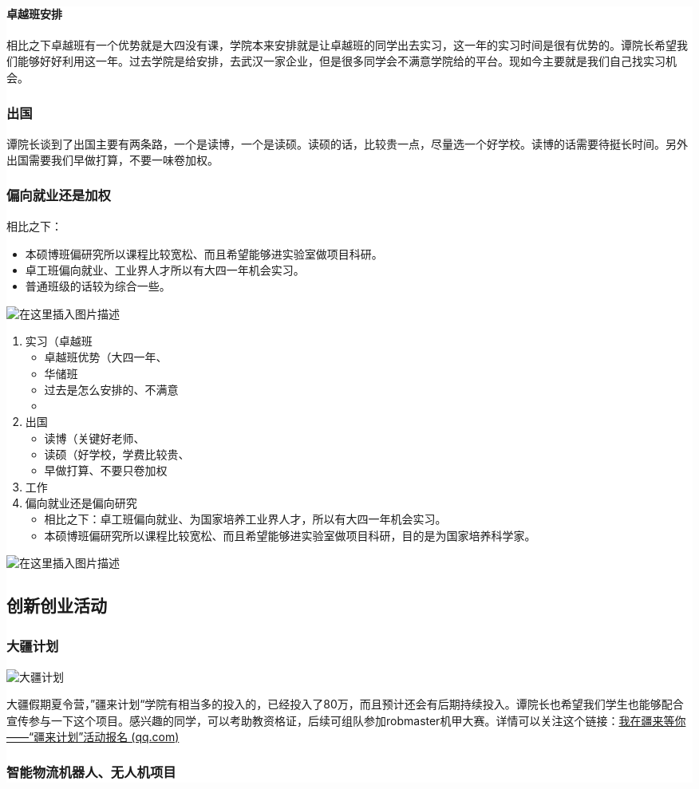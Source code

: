 #### 卓越班安排

相比之下卓越班有一个优势就是大四没有课，学院本来安排就是让卓越班的同学出去实习，这一年的实习时间是很有优势的。谭院长希望我们能够好好利用这一年。过去学院是给安排，去武汉一家企业，但是很多同学会不满意学院给的平台。现如今主要就是我们自己找实习机会。

### 出国

谭院长谈到了出国主要有两条路，一个是读博，一个是读硕。读硕的话，比较贵一点，尽量选一个好学校。读博的话需要待挺长时间。另外出国需要我们早做打算，不要一味卷加权。



### 偏向就业还是加权

相比之下：

* 本硕博班偏研究所以课程比较宽松、而且希望能够进实验室做项目科研。
* 卓工班偏向就业、工业界人才所以有大四一年机会实习。
* 普通班级的话较为综合一些。

![在这里插入图片描述](https://img-blog.csdnimg.cn/20210710123855477.jpg?x-oss-process=image/watermark,type_ZmFuZ3poZW5naGVpdGk,shadow_10,text_aHR0cHM6Ly9ibG9nLmNzZG4ubmV0L0xSWTg5NzU3,size_16,color_FFFFFF,t_70#pic_center)



1. 实习（卓越班
   * 卓越班优势（大四一年、
   * 华储班
   * 过去是怎么安排的、不满意
   * 
2. 出国
   * 读博（关键好老师、
   * 读硕（好学校，学费比较贵、
   * 早做打算、不要只卷加权
3. 工作
4. 偏向就业还是偏向研究
   * 相比之下：卓工班偏向就业、为国家培养工业界人才，所以有大四一年机会实习。
   * 本硕博班偏研究所以课程比较宽松、而且希望能够进实验室做项目科研，目的是为国家培养科学家。



![在这里插入图片描述](https://img-blog.csdnimg.cn/20210710150424863.jpg?x-oss-process=image/watermark,type_ZmFuZ3poZW5naGVpdGk,shadow_10,text_aHR0cHM6Ly9ibG9nLmNzZG4ubmV0L0xSWTg5NzU3,size_16,color_FFFFFF,t_70#pic_center)



## 创新创业活动

### 大疆计划

![大疆计划](https://mmbiz.qpic.cn/mmbiz_jpg/ZEDY7NCtoLE0VYWXYxyn8BElkrD9XfdykgGOkknjTGKODYsmLXpSFHd2HE67yUwDN0F2NuOiaMs56pjJibXshYkA/640?wx_fmt=jpeg&tp=webp&wxfrom=5&wx_lazy=1&wx_co=1)

大疆假期夏令营，”疆来计划“学院有相当多的投入的，已经投入了80万，而且预计还会有后期持续投入。谭院长也希望我们学生也能够配合宣传参与一下这个项目。感兴趣的同学，可以考助教资格证，后续可组队参加robmaster机甲大赛。详情可以关注这个链接：[我在疆来等你——“疆来计划”活动报名 (qq.com)](https://mp.weixin.qq.com/s?__biz=MzkwNDI1Mjg3Mg==&mid=2247484105&idx=1&sn=2bdec2193c6c48f65f1a071d89655d01&chksm=c0889e6ef7ff1778dd6e9b620a19950dcef20822ecceb2eea9875c4d19afcd115338621d01f2&mpshare=1&scene=23&srcid=0706PQD8F6sDi7qwHK7HiODW&sharer_sharetime=1625821467053&sharer_shareid=30d0313b4bbee7c5e2c1ec3fad8ff149#rd)

### 智能物流机器人、无人机项目

